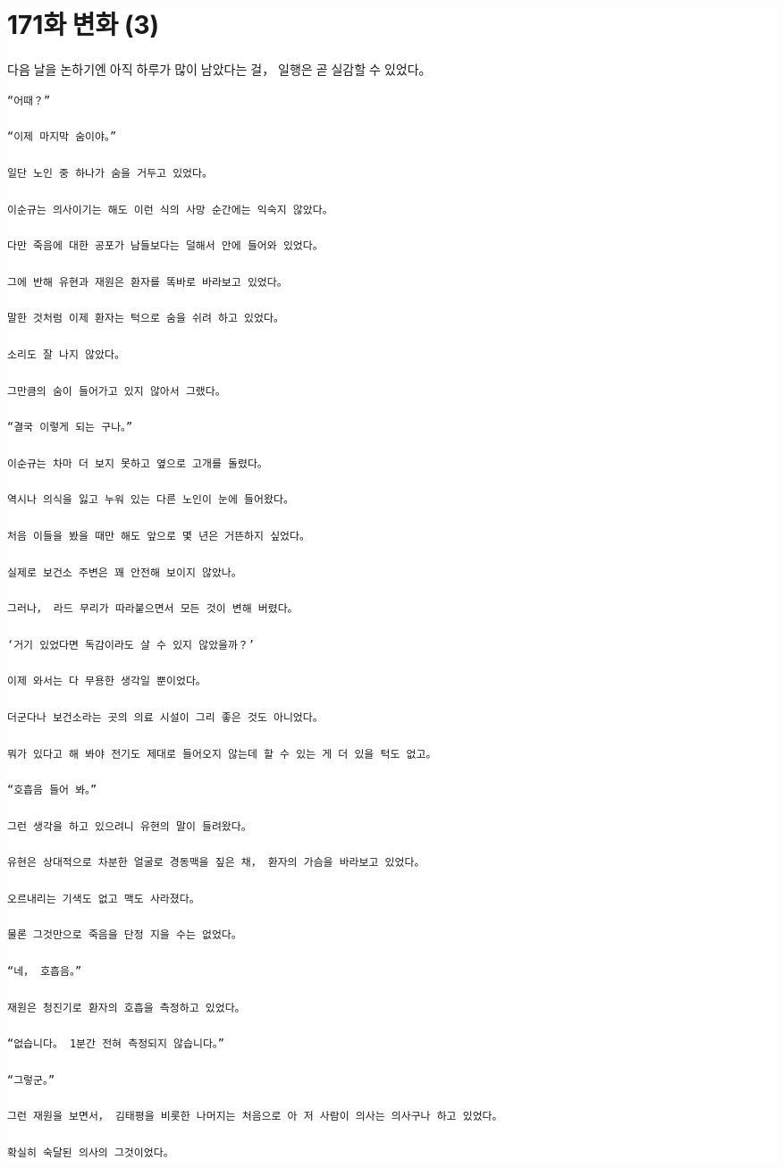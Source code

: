 # 171화 변화 (3)

다음 날을 논하기엔 아직 하루가 많이 남았다는 걸， 일행은 곧 실감할 수 있었다。

	“어때？”

	“이제 마지막 숨이야。”

	일단 노인 중 하나가 숨을 거두고 있었다。

	이순규는 의사이기는 해도 이런 식의 사망 순간에는 익숙지 않았다。

	다만 죽음에 대한 공포가 남들보다는 덜해서 안에 들어와 있었다。

	그에 반해 유현과 재원은 환자를 똑바로 바라보고 있었다。

	말한 것처럼 이제 환자는 턱으로 숨을 쉬려 하고 있었다。

	소리도 잘 나지 않았다。

	그만큼의 숨이 들어가고 있지 않아서 그랬다。

	“결국 이렇게 되는 구나。”

	이순규는 차마 더 보지 못하고 옆으로 고개를 돌렸다。

	역시나 의식을 잃고 누워 있는 다른 노인이 눈에 들어왔다。

	처음 이들을 봤을 때만 해도 앞으로 몇 년은 거뜬하지 싶었다。

	실제로 보건소 주변은 꽤 안전해 보이지 않았나。

	그러나， 라드 무리가 따라붙으면서 모든 것이 변해 버렸다。

	‘거기 있었다면 독감이라도 살 수 있지 않았을까？’

	이제 와서는 다 무용한 생각일 뿐이었다。

	더군다나 보건소라는 곳의 의료 시설이 그리 좋은 것도 아니었다。

	뭐가 있다고 해 봐야 전기도 제대로 들어오지 않는데 할 수 있는 게 더 있을 턱도 없고。

	“호흡음 들어 봐。”

	그런 생각을 하고 있으려니 유현의 말이 들려왔다。

	유현은 상대적으로 차분한 얼굴로 경동맥을 짚은 채， 환자의 가슴을 바라보고 있었다。

	오르내리는 기색도 없고 맥도 사라졌다。

	물론 그것만으로 죽음을 단정 지을 수는 없었다。

	“네， 호흡음。”

	재원은 청진기로 환자의 호흡을 측정하고 있었다。

	“없습니다。 1분간 전혀 측정되지 않습니다。”

	“그렇군。”

	그런 재원을 보면서， 김태평을 비롯한 나머지는 처음으로 아 저 사람이 의사는 의사구나 하고 있었다。

	확실히 숙달된 의사의 그것이었다。
